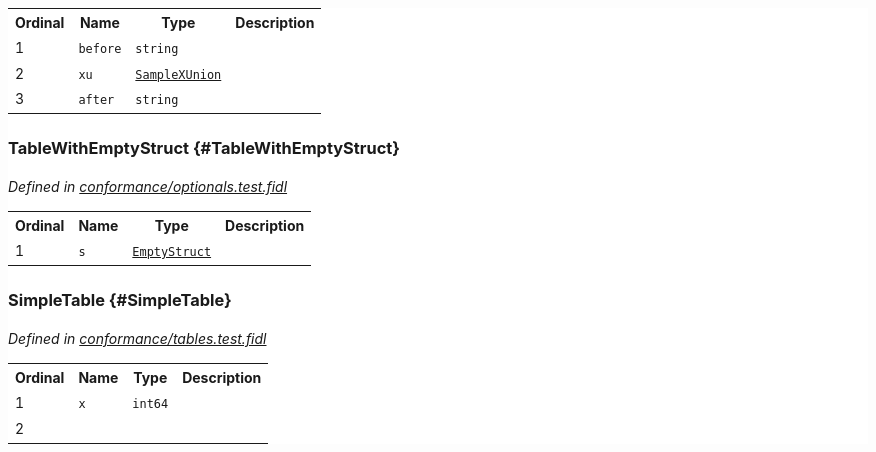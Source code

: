 

<table>
    <tr><th>Ordinal</th><th>Name</th><th>Type</th><th>Description</th></tr>
    <tr>
            <td>1</td>
            <td><code>before</code></td>
            <td>
                <code>string</code>
            </td>
            <td></td>
        </tr><tr>
            <td>2</td>
            <td><code>xu</code></td>
            <td>
                <code><a class='link' href='#SampleXUnion'>SampleXUnion</a></code>
            </td>
            <td></td>
        </tr><tr>
            <td>3</td>
            <td><code>after</code></td>
            <td>
                <code>string</code>
            </td>
            <td></td>
        </tr></table>

### TableWithEmptyStruct {#TableWithEmptyStruct}


*Defined in [conformance/optionals.test.fidl](https://fuchsia.googlesource.com/fuchsia/+/master/tools/fidl/gidl-conformance-suite/optionals.test.fidl#12)*



<table>
    <tr><th>Ordinal</th><th>Name</th><th>Type</th><th>Description</th></tr>
    <tr>
            <td>1</td>
            <td><code>s</code></td>
            <td>
                <code><a class='link' href='#EmptyStruct'>EmptyStruct</a></code>
            </td>
            <td></td>
        </tr></table>

### SimpleTable {#SimpleTable}


*Defined in [conformance/tables.test.fidl](https://fuchsia.googlesource.com/fuchsia/+/master/tools/fidl/gidl-conformance-suite/tables.test.fidl#7)*



<table>
    <tr><th>Ordinal</th><th>Name</th><th>Type</th><th>Description</th></tr>
    <tr>
            <td>1</td>
            <td><code>x</code></td>
            <td>
                <code>int64</code>
            </td>
            <td></td>
        </tr><tr>
            <td>2</td>
            <td><code></code></td>
            <td>
                <code></code>